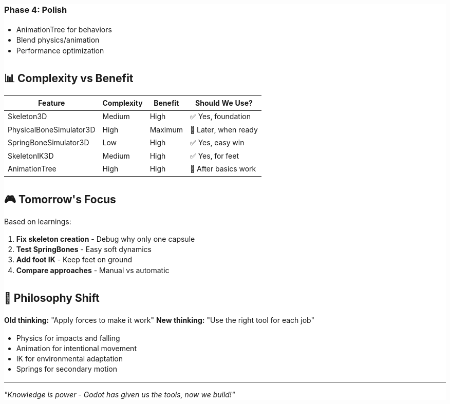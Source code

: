 ### Phase 4: Polish
- AnimationTree for behaviors
- Blend physics/animation
- Performance optimization

## 📊 Complexity vs Benefit

| Feature | Complexity | Benefit | Should We Use? |
|---------|-----------|---------|----------------|
| Skeleton3D | Medium | High | ✅ Yes, foundation |
| PhysicalBoneSimulator3D | High | Maximum | 🔄 Later, when ready |
| SpringBoneSimulator3D | Low | High | ✅ Yes, easy win |
| SkeletonIK3D | Medium | High | ✅ Yes, for feet |
| AnimationTree | High | High | 🔄 After basics work |

## 🎮 Tomorrow's Focus

Based on learnings:
1. **Fix skeleton creation** - Debug why only one capsule
2. **Test SpringBones** - Easy soft dynamics
3. **Add foot IK** - Keep feet on ground
4. **Compare approaches** - Manual vs automatic

## 💭 Philosophy Shift

**Old thinking:** "Apply forces to make it work"
**New thinking:** "Use the right tool for each job"

- Physics for impacts and falling
- Animation for intentional movement  
- IK for environmental adaptation
- Springs for secondary motion

---
*"Knowledge is power - Godot has given us the tools, now we build!"*